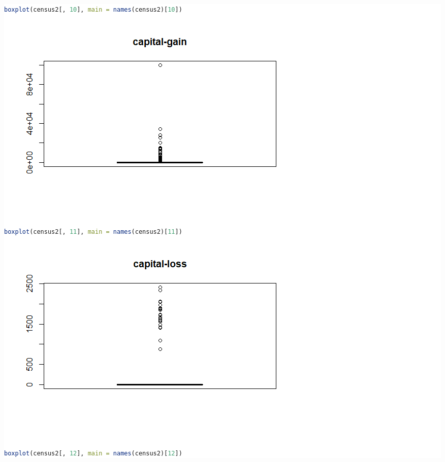 ``` r
boxplot(census2[, 10], main = names(census2)[10])
```

![](milestone1_files/figure-gfm/unnamed-chunk-19-3.png)

``` r
boxplot(census2[, 11], main = names(census2)[11])
```

![](milestone1_files/figure-gfm/unnamed-chunk-19-4.png)

``` r
boxplot(census2[, 12], main = names(census2)[12])
```
